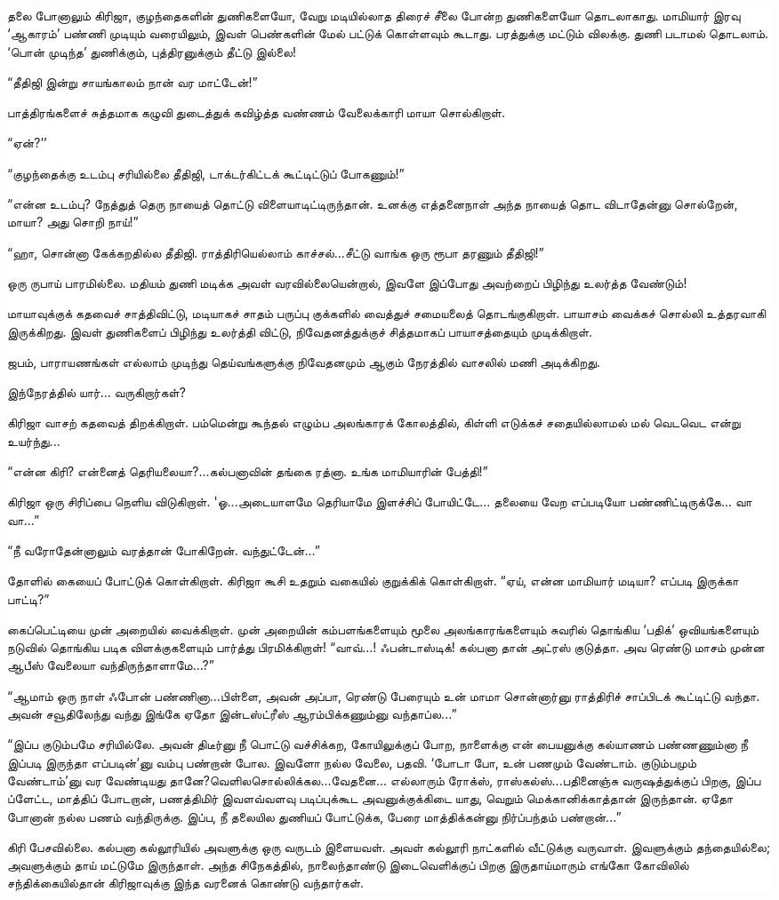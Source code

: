 தலை போனாலும் கிரிஜா, குழந்தைகளின் துணிகளையோ, வேறு மடியில்லாத திரைச் சீலை போன்ற துணிகளையோ தொடலாகாது. மாமியார் இரவு ‘ஆகாரம்’ பண்ணி முடியும் வரையிலும், இவள் பெண்களின் மேல் பட்டுக் கொள்ளவும் கூடாது. பரத்துக்கு மட்டும் விலக்கு. துணி படாமல் தொடலாம். ‘பொன் முடிந்த’ துணிக்கும், புத்திரனுக்கும் தீட்டு இல்லை!  

“தீதிஜி இன்று சாயங்காலம் நான் வர மாட்டேன்!”  

பாத்திரங்களைச் சுத்தமாக கழுவி துடைத்துக் கவிழ்த்த வண்ணம் வேலைக்காரி மாயா சொல்கிறாள்.  

“ஏன்?’’  

“குழந்தைக்கு உடம்பு சரியில்லை தீதிஜி, டாக்டர்கிட்டக் கூட்டிட்டுப் போகணும்!”  

“என்ன உடம்பு? நேத்துத் தெரு நாயைத் தொட்டு விளையாடிட்டிருந்தான். உனக்கு எத்தனைநாள் அந்த நாயைத் தொட விடாதேன்னு சொல்றேன், மாயா? அது சொறி நாய்!”  

“ஹா, சொன்னா கேக்கறதில்ல தீதிஜி. ராத்திரியெல்லாம் காச்சல்...சீட்டு வாங்க ஒரு ரூபா தரணும் தீதிஜி!”  

ஒரு ருபாய் பாரமில்லை. மதியம் துணி மடிக்க அவள் வரவில்லையென்றால், இவளே இப்போது அவற்றைப் பிழிந்து உலர்த்த வேண்டும்!  

மாயாவுக்குக் கதவைச் சாத்திவிட்டு, மடியாகச் சாதம் பருப்பு குக்களில் வைத்துச் சமையலைத் தொடங்குகிறாள். பாயாசம் வைக்கச் சொல்லி உத்தரவாகி இருக்கிறது. இவள் துணிகளைப் பிழிந்து உலர்த்தி விட்டு, நிவேதனத்துக்குச் சித்தமாகப் பாயாசத்தையும் முடிக்கிறாள்.  

ஜபம், பாராயணங்கள் எல்லாம் முடிந்து தெய்வங்களுக்கு நிவேதனமும் ஆகும் நேரத்தில் வாசலில் மணி அடிக்கிறது.  

இந்நேரத்தில் யார்... வருகிறார்கள்?  

கிரிஜா வாசற் கதவைத் திறக்கிறாள். பம்மென்று கூந்தல் எழும்ப அலங்காரக் கோலத்தில், கிள்ளி எடுக்கச் சதையில்லாமல் மல் வெடவெட என்று உயர்ந்து...  

“என்ன கிரி? என்னைத் தெரியலையா?...கல்பனாவின் தங்கை ரத்னா. உங்க மாமியாரின் பேத்தி!”  

கிரிஜா ஒரு சிரிப்பை நெளிய விடுகிறாள். 'ஓ...அடையாளமே தெரியாமே இளச்சிப் போயிட்டே... தலையை வேற எப்படியோ பண்ணிட்டிருக்கே... வா வா...”  

“நீ வரோதேன்னாலும் வரத்தான் போகிறேன். வந்துட்டேன்...”  

தோளில் கையைப் போட்டுக் கொள்கிறாள். கிரிஜா கூசி உதறும் வகையில் குறுக்கிக் கொள்கிறாள். “ஏய், என்ன மாமியார் மடியா? எப்படி இருக்கா பாட்டி?”  

கைப்பெட்டியை முன் அறையில் வைக்கிறாள். முன் அறையின் கம்பளங்களையும் மூலை அலங்காரங்களையும் சுவரில் தொங்கிய ‘பதிக்’ ஒவியங்களையும் நடுவில் தொங்கிய படிக விளக்குகளையும் பார்த்து பிரமிக்கிறாள்! “வாவ்...! ஃபன்டாஸ்டிக்! கல்பனா தான் அட்ரஸ் குடுத்தா. அவ ரெண்டு மாசம் முன்ன ஆபீஸ் வேலையா வந்திருந்தாளாமே...?”  

“ஆமாம் ஒரு நாள் ஃபோன் பண்ணினா...பிள்ளை, அவன் அப்பா, ரெண்டு பேரையும் உன் மாமா சொன்னார்னு ராத்திரிச் சாப்பிடக் கூட்டிட்டு வந்தா. அவன் சவூதிலேந்து வந்து இங்கே ஏதோ இன்டஸ்ட்ரீஸ் ஆரம்பிக்கணும்னு வந்தாப்ல...”  

“இப்ப குடும்பமே சரியில்லே. அவன் திடீர்னு நீ பொட்டு வச்சிக்கற, கோயிலுக்குப் போற, நாளைக்கு என் பையனுக்கு கல்யாணம் பண்ணணும்னா நீ இப்படி இருந்தா எப்படின்’னு வம்பு பண்றான் போல. இவளோ நல்ல வேலை, பதவி. ‘போடா போ, உன் பணமும் வேண்டாம். குடும்பமும் வேண்டாம்’னு வர வேண்டியது தானே?வெளிலசொல்லிக்கல...வேதனை... எல்லாரும் ரோக்ஸ், ராஸ்கல்ஸ்...பதினைஞ்சு வருஷத்துக்குப் பிறகு, இப்ப ப்ளேட்ட, மாத்திப் போடறான், பணத்திமிர் இவளவ்வளவு படிப்புக்கூட அவனுக்குக்கிடை யாது, வெறும் மெக்கானிக்காத்தான் இருந்தான். ஏதோ போனான் நல்ல பணம் வந்திருக்கு. இப்ப, நீ தலையில துணியப் போட்டுக்க, பேரை மாத்திக்கன்னு நிர்ப்பந்தம் பண்றான்...”  

கிரி பேசவில்லை. கல்பனா கல்லூரியில் அவளுக்கு ஒரு வருடம் இளையவள். அவள் கல்லூரி நாட்களில் வீட்டுக்கு வருவாள். இவளுக்கும் தந்தையில்லை; அவளுக்கும் தாய் மட்டுமே இருந்தாள். அந்த சிநேகத்தில், நாலைந்தாண்டு இடைவெளிக்குப் பிறகு இருதாய்மாரும் எங்கோ கோவிலில் சந்திக்கையில்தான் கிரிஜாவுக்கு இந்த வரனைக் கொண்டு வந்தார்கள்.  
